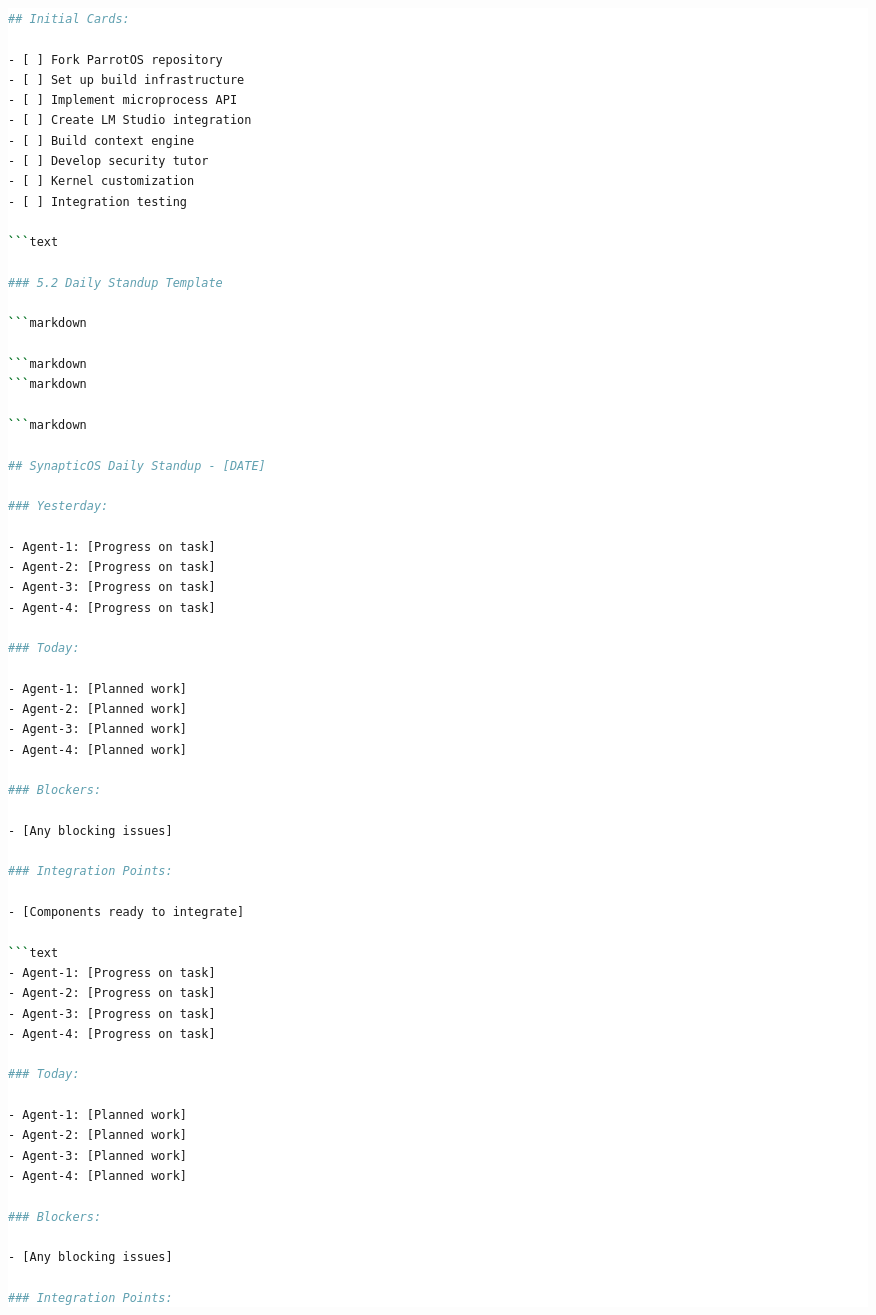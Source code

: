 ```bash
## Initial Cards:

- [ ] Fork ParrotOS repository
- [ ] Set up build infrastructure
- [ ] Implement microprocess API
- [ ] Create LM Studio integration
- [ ] Build context engine
- [ ] Develop security tutor
- [ ] Kernel customization
- [ ] Integration testing

```text

### 5.2 Daily Standup Template

```markdown

```markdown
```markdown

```markdown

## SynapticOS Daily Standup - [DATE]

### Yesterday:

- Agent-1: [Progress on task]
- Agent-2: [Progress on task]
- Agent-3: [Progress on task]
- Agent-4: [Progress on task]

### Today:

- Agent-1: [Planned work]
- Agent-2: [Planned work]
- Agent-3: [Planned work]
- Agent-4: [Planned work]

### Blockers:

- [Any blocking issues]

### Integration Points:

- [Components ready to integrate]

```text
- Agent-1: [Progress on task]
- Agent-2: [Progress on task]
- Agent-3: [Progress on task]
- Agent-4: [Progress on task]

### Today:

- Agent-1: [Planned work]
- Agent-2: [Planned work]
- Agent-3: [Planned work]
- Agent-4: [Planned work]

### Blockers:

- [Any blocking issues]

### Integration Points:
```